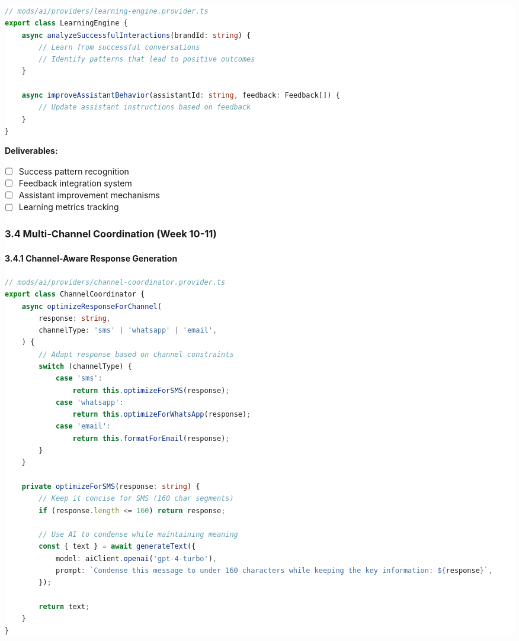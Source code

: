 ```typescript
// mods/ai/providers/learning-engine.provider.ts
export class LearningEngine {
    async analyzeSuccessfulInteractions(brandId: string) {
        // Learn from successful conversations
        // Identify patterns that lead to positive outcomes
    }

    async improveAssistantBehavior(assistantId: string, feedback: Feedback[]) {
        // Update assistant instructions based on feedback
    }
}
```

**Deliverables:**

-   [ ] Success pattern recognition
-   [ ] Feedback integration system
-   [ ] Assistant improvement mechanisms
-   [ ] Learning metrics tracking

### 3.4 Multi-Channel Coordination (Week 10-11)

#### 3.4.1 Channel-Aware Response Generation

```typescript
// mods/ai/providers/channel-coordinator.provider.ts
export class ChannelCoordinator {
    async optimizeResponseForChannel(
        response: string,
        channelType: 'sms' | 'whatsapp' | 'email',
    ) {
        // Adapt response based on channel constraints
        switch (channelType) {
            case 'sms':
                return this.optimizeForSMS(response);
            case 'whatsapp':
                return this.optimizeForWhatsApp(response);
            case 'email':
                return this.formatForEmail(response);
        }
    }

    private optimizeForSMS(response: string) {
        // Keep it concise for SMS (160 char segments)
        if (response.length <= 160) return response;

        // Use AI to condense while maintaining meaning
        const { text } = await generateText({
            model: aiClient.openai('gpt-4-turbo'),
            prompt: `Condense this message to under 160 characters while keeping the key information: ${response}`,
        });

        return text;
    }
}
```
